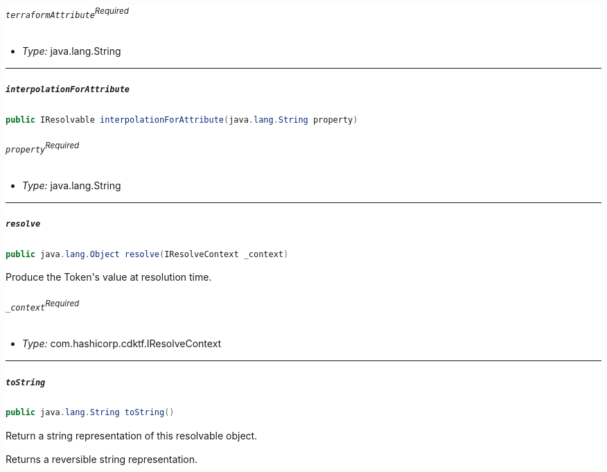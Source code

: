 ###### `terraformAttribute`<sup>Required</sup> <a name="terraformAttribute" id="@cdktf/provider-cloudflare.dataCloudflareWorkersScripts.DataCloudflareWorkersScriptsResultNamedHandlersOutputReference.getStringMapAttribute.parameter.terraformAttribute"></a>

- *Type:* java.lang.String

---

##### `interpolationForAttribute` <a name="interpolationForAttribute" id="@cdktf/provider-cloudflare.dataCloudflareWorkersScripts.DataCloudflareWorkersScriptsResultNamedHandlersOutputReference.interpolationForAttribute"></a>

```java
public IResolvable interpolationForAttribute(java.lang.String property)
```

###### `property`<sup>Required</sup> <a name="property" id="@cdktf/provider-cloudflare.dataCloudflareWorkersScripts.DataCloudflareWorkersScriptsResultNamedHandlersOutputReference.interpolationForAttribute.parameter.property"></a>

- *Type:* java.lang.String

---

##### `resolve` <a name="resolve" id="@cdktf/provider-cloudflare.dataCloudflareWorkersScripts.DataCloudflareWorkersScriptsResultNamedHandlersOutputReference.resolve"></a>

```java
public java.lang.Object resolve(IResolveContext _context)
```

Produce the Token's value at resolution time.

###### `_context`<sup>Required</sup> <a name="_context" id="@cdktf/provider-cloudflare.dataCloudflareWorkersScripts.DataCloudflareWorkersScriptsResultNamedHandlersOutputReference.resolve.parameter._context"></a>

- *Type:* com.hashicorp.cdktf.IResolveContext

---

##### `toString` <a name="toString" id="@cdktf/provider-cloudflare.dataCloudflareWorkersScripts.DataCloudflareWorkersScriptsResultNamedHandlersOutputReference.toString"></a>

```java
public java.lang.String toString()
```

Return a string representation of this resolvable object.

Returns a reversible string representation.
